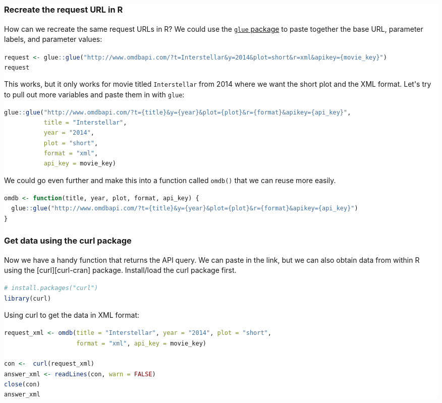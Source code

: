 
### Recreate the request URL in R

How can we recreate the same request URLs in R? We could use the [`glue` package](https://glue.tidyverse.org/) to paste together the base URL, parameter labels, and parameter values:


```r
request <- glue::glue("http://www.omdbapi.com/?t=Interstellar&y=2014&plot=short&r=xml&apikey={movie_key}")
request
```

This works, but it only works for movie titled `Interstellar` from 2014 where we want the short plot and the XML format. Let's try to pull out more variables and paste them in with `glue`:


```r
glue::glue("http://www.omdbapi.com/?t={title}&y={year}&plot={plot}&r={format}&apikey={api_key}",
           title = "Interstellar",
           year = "2014",
           plot = "short",
           format = "xml",
           api_key = movie_key)
```

We could go even further and make this into a function called `omdb()` that we can reuse more easily.


```r
omdb <- function(title, year, plot, format, api_key) {
  glue::glue("http://www.omdbapi.com/?t={title}&y={year}&plot={plot}&r={format}&apikey={api_key}")
}
```

### Get data using the curl package


Now we have a handy function that returns the API query. We can paste in the link, but we can also obtain data from within R using the [curl][curl-cran] package. Install/load the curl package first.


```r
# install.packages("curl")
library(curl)
```

Using curl to get the data in XML format:

```r
request_xml <- omdb(title = "Interstellar", year = "2014", plot = "short", 
                    format = "xml", api_key = movie_key)

con <-  curl(request_xml)
answer_xml <- readLines(con, warn = FALSE)
close(con)
answer_xml
```
